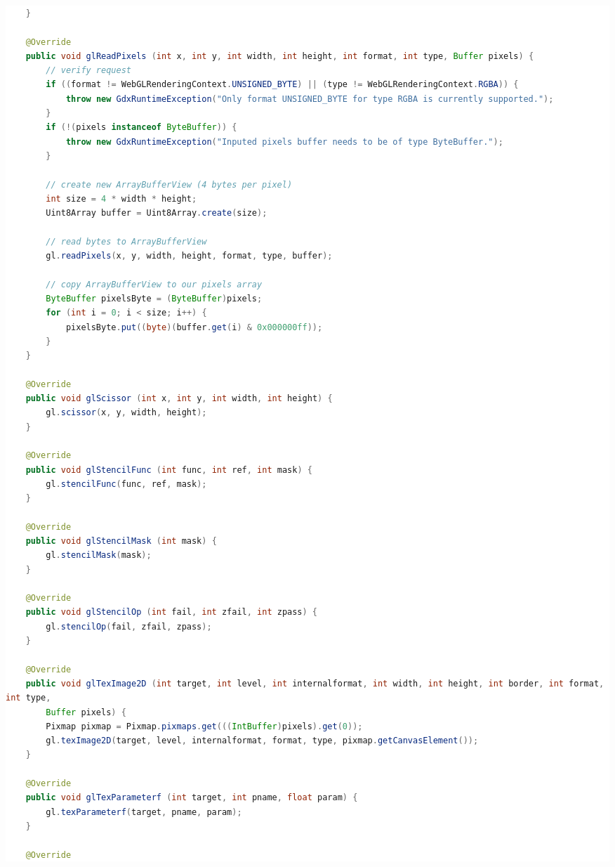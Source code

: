 ```java
	}

	@Override
	public void glReadPixels (int x, int y, int width, int height, int format, int type, Buffer pixels) {
		// verify request
		if ((format != WebGLRenderingContext.UNSIGNED_BYTE) || (type != WebGLRenderingContext.RGBA)) {
			throw new GdxRuntimeException("Only format UNSIGNED_BYTE for type RGBA is currently supported.");
		}
		if (!(pixels instanceof ByteBuffer)) {
			throw new GdxRuntimeException("Inputed pixels buffer needs to be of type ByteBuffer.");
		}
		
		// create new ArrayBufferView (4 bytes per pixel)
		int size = 4 * width * height;
		Uint8Array buffer = Uint8Array.create(size);
		
		// read bytes to ArrayBufferView
		gl.readPixels(x, y, width, height, format, type, buffer);
	
		// copy ArrayBufferView to our pixels array
		ByteBuffer pixelsByte = (ByteBuffer)pixels;
		for (int i = 0; i < size; i++) {
			pixelsByte.put((byte)(buffer.get(i) & 0x000000ff));
		}
	}

	@Override
	public void glScissor (int x, int y, int width, int height) {
		gl.scissor(x, y, width, height);
	}

	@Override
	public void glStencilFunc (int func, int ref, int mask) {
		gl.stencilFunc(func, ref, mask);
	}

	@Override
	public void glStencilMask (int mask) {
		gl.stencilMask(mask);
	}

	@Override
	public void glStencilOp (int fail, int zfail, int zpass) {
		gl.stencilOp(fail, zfail, zpass);
	}

	@Override
	public void glTexImage2D (int target, int level, int internalformat, int width, int height, int border, int format, int type,
		Buffer pixels) {
		Pixmap pixmap = Pixmap.pixmaps.get(((IntBuffer)pixels).get(0));
		gl.texImage2D(target, level, internalformat, format, type, pixmap.getCanvasElement());
	}

	@Override
	public void glTexParameterf (int target, int pname, float param) {
		gl.texParameterf(target, pname, param);
	}

	@Override
```